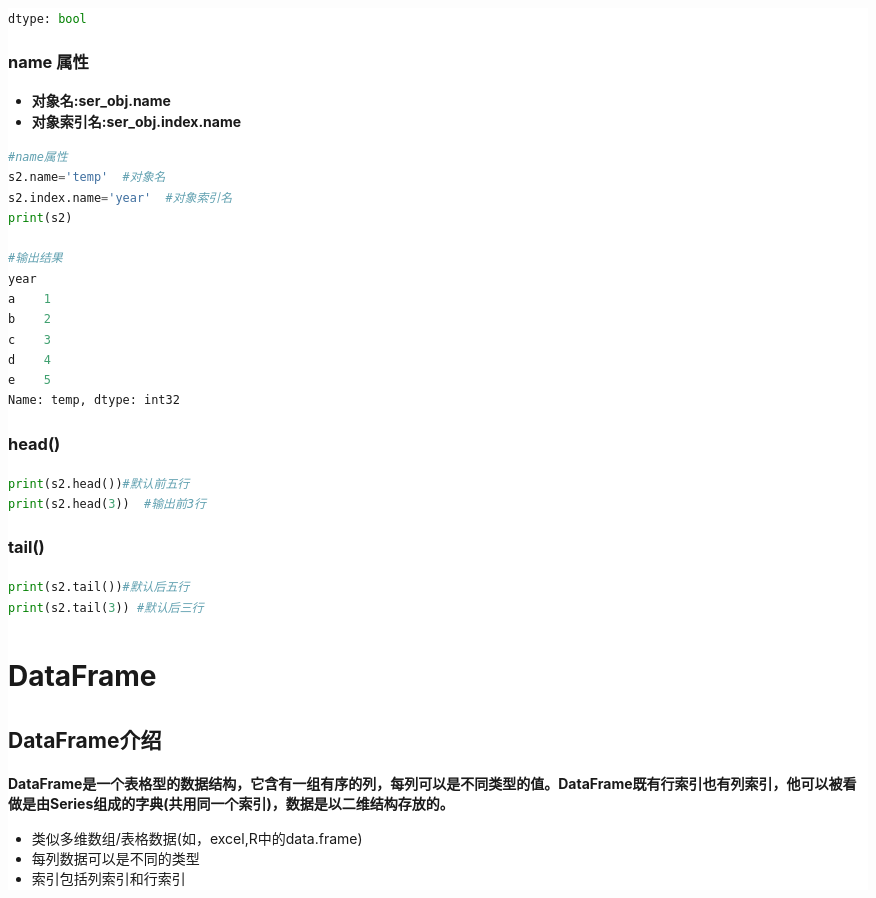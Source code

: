 ```python
dtype: bool

```

### name 属性

+ **对象名:ser_obj.name**
+ **对象索引名:ser_obj.index.name**

```python
#name属性
s2.name='temp'  #对象名
s2.index.name='year'  #对象索引名
print(s2)

#输出结果
year
a    1
b    2
c    3
d    4
e    5
Name: temp, dtype: int32

```

### head()

```python
print(s2.head())#默认前五行
print(s2.head(3))  #输出前3行
```

### tail()

```python
print(s2.tail())#默认后五行
print(s2.tail(3)) #默认后三行
```

# DataFrame

## DataFrame介绍

**DataFrame是一个表格型的数据结构，它含有一组有序的列，每列可以是不同类型的值。DataFrame既有行索引也有列索引，他可以被看做是由Series组成的字典(共用同一个索引)，数据是以二维结构存放的。**

+ 类似多维数组/表格数据(如，excel,R中的data.frame)
+ 每列数据可以是不同的类型
+ 索引包括列索引和行索引
